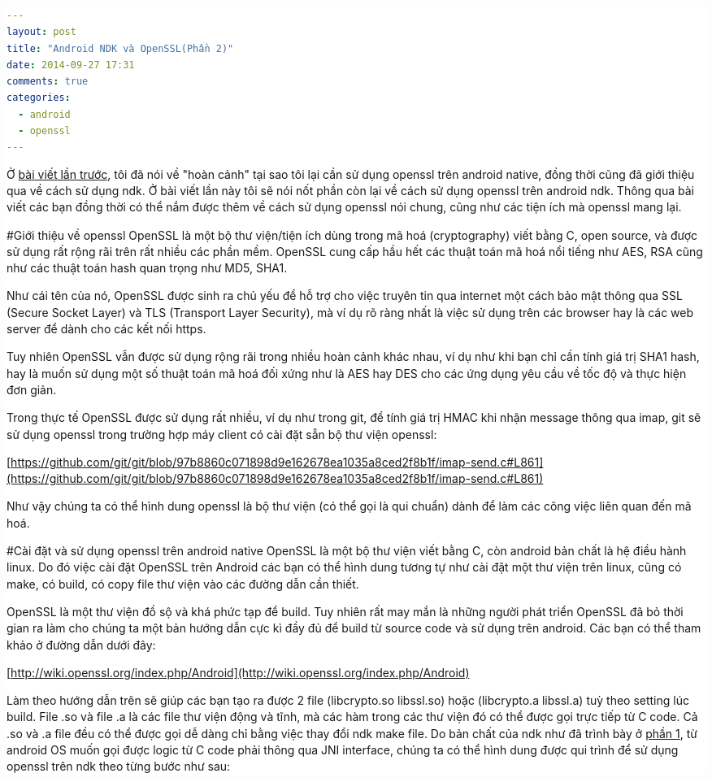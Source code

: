 ```yaml
---
layout: post
title: "Android NDK và OpenSSL(Phần 2)"
date: 2014-09-27 17:31
comments: true
categories: 
  - android
  - openssl
---
```


Ở [bài viết lần trước](), tôi đã nói về "hoàn cảnh" tại sao tôi lại cần sử dụng openssl trên android native, đồng thời cũng đã giới thiệu qua về cách sử dụng ndk. Ở bài viết lần này tôi sẽ nói nốt phần còn lại về cách sử dụng openssl trên android ndk. Thông qua bài viết các bạn đồng thời có thể nắm được thêm về cách sử dụng openssl nói chung, cũng như các tiện ích mà openssl mang lại.

#Giới thiệu về openssl
OpenSSL là một bộ thư viện/tiện ích dùng trong mã hoá (cryptography) viết bằng C, open source, và được sử dụng rất rộng rãi trên rất nhiều các phần mềm. OpenSSL cung cấp hầu hết các thuật toán mã hoá nổi tiếng như AES, RSA cũng như các thuật toán hash quan trọng như MD5, SHA1. 

Như cái tên của nó, OpenSSL được sinh ra chủ yếu để hỗ trợ cho việc truyên tin qua internet một cách bảo mật thông qua SSL (Secure Socket Layer) và TLS (Transport Layer Security), mà ví dụ rõ ràng nhất là việc sử dụng trên các browser hay là các web server để dành cho các kết nối https. 

Tuy nhiên OpenSSL vẫn được sử dụng rộng rãi trong nhiều hoàn cảnh khác nhau, ví dụ như khi bạn chỉ cần tính giá trị SHA1 hash, hay là muốn sử dụng một số thuật toán mã hoá đối xứng như là AES hay DES  cho các ứng dụng yêu cầu về tốc độ và thực hiện đơn giản.

Trong thực tế OpenSSL được sử dụng rất nhiều, ví dụ như trong git, để tính giá trị HMAC khi nhận message thông qua imap, git sẽ sử dụng openssl trong trường hợp máy client có cài đặt sẵn bộ thư viện openssl:

[https://github.com/git/git/blob/97b8860c071898d9e162678ea1035a8ced2f8b1f/imap-send.c#L861](https://github.com/git/git/blob/97b8860c071898d9e162678ea1035a8ced2f8b1f/imap-send.c#L861)

Như vậy chúng ta có thể hình dung openssl là bộ thư viện (có thể gọi là qui chuẩn) dành để làm các công việc liên quan đến mã hoá.

#Cài đặt và sử dụng openssl trên android native
OpenSSL là một bộ thư viện viết bằng C, còn android bản chất là hệ điều hành linux. Do đó việc cài đặt OpenSSL trên Android các bạn có thể hình dung tương tự như cài đặt một thư viện trên linux, cũng có make, có build, có copy file thư viện vào các đường dẫn cần thiết.

OpenSSL là một thư viện đồ sộ và khá phức tạp để build. Tuy nhiên rất may mắn là những người phát triển OpenSSL đã bỏ thời gian ra làm cho chúng ta một bản hướng dẫn cực kì đầy đủ để build từ source code và sử dụng trên android. Các bạn có thể tham khảo ở đường dẫn dưới đây:

[http://wiki.openssl.org/index.php/Android](http://wiki.openssl.org/index.php/Android)

Làm theo hướng dẫn trên sẽ giúp các bạn tạo ra được 2 file (libcrypto.so libssl.so) hoặc (libcrypto.a libssl.a) tuỳ theo setting lúc build.
File .so và file .a là các file thư viện động và tĩnh, mà các hàm trong các thư viện đó có thể được gọi trực tiếp từ C code.
Cả .so và .a file đều có thể được gọi dễ dàng chỉ bằng việc thay đổi ndk make file.
Do bản chất của ndk như đã trình bày ở [phần 1](http://ktmt.github.io/blog/2014/08/23/android-ndk-va-openssl/), từ android OS muốn gọi được logic từ C code phải thông qua JNI interface, chúng ta có thể hình dung được qui trình để sử dụng openssl trên ndk theo từng bước như sau:
